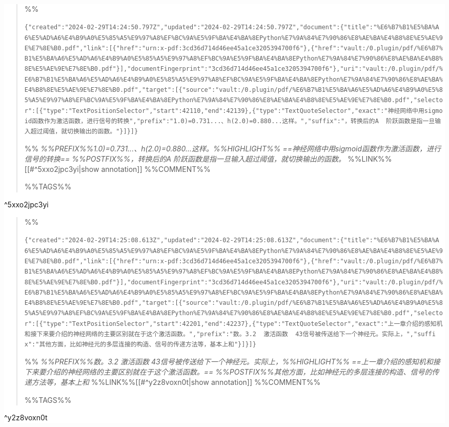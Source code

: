 
>%%
>```annotation-json
>{"created":"2024-02-29T14:24:50.797Z","updated":"2024-02-29T14:24:50.797Z","document":{"title":"%E6%B7%B1%E5%BA%A6%E5%AD%A6%E4%B9%A0%E5%85%A5%E9%97%A8%EF%BC%9A%E5%9F%BA%E4%BA%8EPython%E7%9A%84%E7%90%86%E8%AE%BA%E4%B8%8E%E5%AE%9E%E7%8E%B0.pdf","link":[{"href":"urn:x-pdf:3cd36d714d46ee45a1ce3205394700f6"},{"href":"vault:/0.plugin/pdf/%E6%B7%B1%E5%BA%A6%E5%AD%A6%E4%B9%A0%E5%85%A5%E9%97%A8%EF%BC%9A%E5%9F%BA%E4%BA%8EPython%E7%9A%84%E7%90%86%E8%AE%BA%E4%B8%8E%E5%AE%9E%E7%8E%B0.pdf"}],"documentFingerprint":"3cd36d714d46ee45a1ce3205394700f6"},"uri":"vault:/0.plugin/pdf/%E6%B7%B1%E5%BA%A6%E5%AD%A6%E4%B9%A0%E5%85%A5%E9%97%A8%EF%BC%9A%E5%9F%BA%E4%BA%8EPython%E7%9A%84%E7%90%86%E8%AE%BA%E4%B8%8E%E5%AE%9E%E7%8E%B0.pdf","target":[{"source":"vault:/0.plugin/pdf/%E6%B7%B1%E5%BA%A6%E5%AD%A6%E4%B9%A0%E5%85%A5%E9%97%A8%EF%BC%9A%E5%9F%BA%E4%BA%8EPython%E7%9A%84%E7%90%86%E8%AE%BA%E4%B8%8E%E5%AE%9E%E7%8E%B0.pdf","selector":[{"type":"TextPositionSelector","start":42110,"end":42139},{"type":"TextQuoteSelector","exact":"神经网络中用sigmoid函数作为激活函数，进行信号的转换","prefix":"1.0)=0.731...、h(2.0)=0.880...这样。","suffix":"，转换后的A  阶跃函数是指一旦输入超过阈值，就切换输出的函数。"}]}]}
>```
>%%
>*%%PREFIX%%1.0)=0.731...、h(2.0)=0.880...这样。%%HIGHLIGHT%% ==神经网络中用sigmoid函数作为激活函数，进行信号的转换== %%POSTFIX%%，转换后的A  阶跃函数是指一旦输入超过阈值，就切换输出的函数。*
>%%LINK%%[[#^5xxo2jpc3yi|show annotation]]
>%%COMMENT%%
>
>%%TAGS%%
>
^5xxo2jpc3yi


>%%
>```annotation-json
>{"created":"2024-02-29T14:25:08.613Z","updated":"2024-02-29T14:25:08.613Z","document":{"title":"%E6%B7%B1%E5%BA%A6%E5%AD%A6%E4%B9%A0%E5%85%A5%E9%97%A8%EF%BC%9A%E5%9F%BA%E4%BA%8EPython%E7%9A%84%E7%90%86%E8%AE%BA%E4%B8%8E%E5%AE%9E%E7%8E%B0.pdf","link":[{"href":"urn:x-pdf:3cd36d714d46ee45a1ce3205394700f6"},{"href":"vault:/0.plugin/pdf/%E6%B7%B1%E5%BA%A6%E5%AD%A6%E4%B9%A0%E5%85%A5%E9%97%A8%EF%BC%9A%E5%9F%BA%E4%BA%8EPython%E7%9A%84%E7%90%86%E8%AE%BA%E4%B8%8E%E5%AE%9E%E7%8E%B0.pdf"}],"documentFingerprint":"3cd36d714d46ee45a1ce3205394700f6"},"uri":"vault:/0.plugin/pdf/%E6%B7%B1%E5%BA%A6%E5%AD%A6%E4%B9%A0%E5%85%A5%E9%97%A8%EF%BC%9A%E5%9F%BA%E4%BA%8EPython%E7%9A%84%E7%90%86%E8%AE%BA%E4%B8%8E%E5%AE%9E%E7%8E%B0.pdf","target":[{"source":"vault:/0.plugin/pdf/%E6%B7%B1%E5%BA%A6%E5%AD%A6%E4%B9%A0%E5%85%A5%E9%97%A8%EF%BC%9A%E5%9F%BA%E4%BA%8EPython%E7%9A%84%E7%90%86%E8%AE%BA%E4%B8%8E%E5%AE%9E%E7%8E%B0.pdf","selector":[{"type":"TextPositionSelector","start":42201,"end":42237},{"type":"TextQuoteSelector","exact":"上一章介绍的感知机和接下来要介绍的神经网络的主要区别就在于这个激活函数。","prefix":"数。3.2  激活函数  43信号被传送给下一个神经元。实际上，","suffix":"其他方面，比如神经元的多层连接的构造、信号的传递方法等，基本上和"}]}]}
>```
>%%
>*%%PREFIX%%数。3.2  激活函数  43信号被传送给下一个神经元。实际上，%%HIGHLIGHT%% ==上一章介绍的感知机和接下来要介绍的神经网络的主要区别就在于这个激活函数。== %%POSTFIX%%其他方面，比如神经元的多层连接的构造、信号的传递方法等，基本上和*
>%%LINK%%[[#^y2z8voxn0t|show annotation]]
>%%COMMENT%%
>
>%%TAGS%%
>
^y2z8voxn0t

